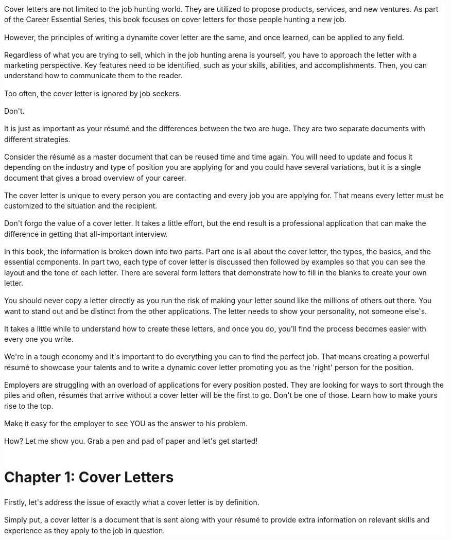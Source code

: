 Cover letters are not limited to the job hunting world. They are utilized to propose products, services, and new ventures. As part of the Career Essential Series, this book focuses on cover letters for those people hunting a new job.

However, the principles of writing a dynamite cover letter are the same, and once learned, can be applied to any field.

Regardless of what you are trying to sell, which in the job hunting arena is yourself, you have to approach the letter with a marketing perspective. Key features need to be identified, such as your skills, abilities, and accomplishments. Then, you can understand how to communicate them to the reader.

Too often, the cover letter is ignored by job seekers.

Don't.

It is just as important as your résumé and the differences between the two are huge. They are two separate documents with different strategies.

Consider the résumé as a master document that can be reused time and time again. You will need to update and focus it depending on the industry and type of position you are applying for and you could have several variations, but it is a single document that gives a broad overview of your career.

The cover letter is unique to every person you are contacting and every job you are applying for. That means every letter must be customized to the situation and the recipient.

Don't forgo the value of a cover letter. It takes a little effort, but the end result is a professional application that can make the difference in getting that all-important interview.

In this book, the information is broken down into two parts. Part one is all about the cover letter, the types, the basics, and the essential components. In part two, each type of cover letter is discussed then followed by examples so that you can see the layout and the tone of each letter. There are several form letters that demonstrate how to fill in the blanks to create your own letter.

You should never copy a letter directly as you run the risk of making your letter sound like the millions of others out there. You want to stand out and be distinct from the other applications. The letter needs to show your personality, not someone else's.

It takes a little while to understand how to create these letters, and once you do, you'll find the process becomes easier with every one you write.

We're in a tough economy and it's important to do everything you can to find the perfect job. That means creating a powerful résumé to showcase your talents and to write a dynamic cover letter promoting you as the 'right' person for the position.

Employers are struggling with an overload of applications for every position posted. They are looking for ways to sort through the piles and often, résumés that arrive without a cover letter will be the first to go. Don't be one of those. Learn how to make yours rise to the top.

Make it easy for the employer to see YOU as the answer to his problem.

How? Let me show you. Grab a pen and pad of paper and let's get started!

# Chapter 1: Cover Letters

Firstly, let's address the issue of exactly what a cover letter is by definition.

Simply put, a cover letter is a document that is sent along with your résumé to provide extra information on relevant skills and experience as they apply to the job in question.
